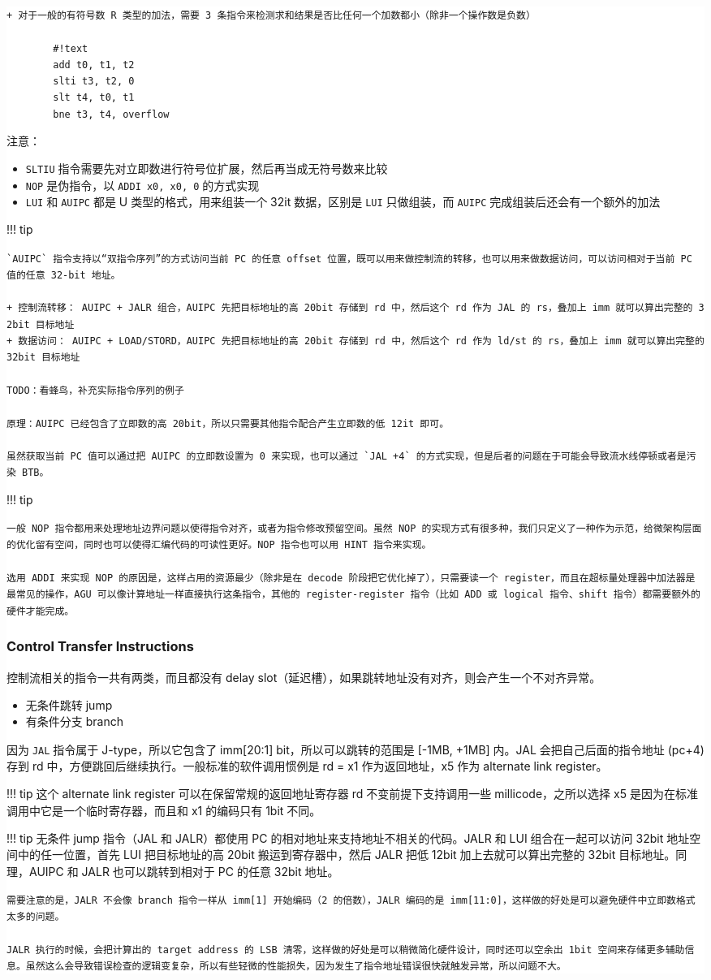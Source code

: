    + 对于一般的有符号数 R 类型的加法，需要 3 条指令来检测求和结果是否比任何一个加数都小（除非一个操作数是负数）

            #!text
            add t0, t1, t2
            slti t3, t2, 0
            slt t4, t0, t1
            bne t3, t4, overflow

注意：

+ `SLTIU` 指令需要先对立即数进行符号位扩展，然后再当成无符号数来比较
+ `NOP` 是伪指令，以 `ADDI x0, x0, 0` 的方式实现
+ `LUI` 和 `AUIPC` 都是 U 类型的格式，用来组装一个 32it 数据，区别是 `LUI` 只做组装，而 `AUIPC` 完成组装后还会有一个额外的加法

!!! tip

    `AUIPC` 指令支持以“双指令序列”的方式访问当前 PC 的任意 offset 位置，既可以用来做控制流的转移，也可以用来做数据访问，可以访问相对于当前 PC 值的任意 32-bit 地址。

    + 控制流转移： AUIPC + JALR 组合，AUIPC 先把目标地址的高 20bit 存储到 rd 中，然后这个 rd 作为 JAL 的 rs，叠加上 imm 就可以算出完整的 32bit 目标地址
    + 数据访问： AUIPC + LOAD/STORD，AUIPC 先把目标地址的高 20bit 存储到 rd 中，然后这个 rd 作为 ld/st 的 rs，叠加上 imm 就可以算出完整的 32bit 目标地址
    
    TODO：看蜂鸟，补充实际指令序列的例子
    
    原理：AUIPC 已经包含了立即数的高 20bit，所以只需要其他指令配合产生立即数的低 12it 即可。

    虽然获取当前 PC 值可以通过把 AUIPC 的立即数设置为 0 来实现，也可以通过 `JAL +4` 的方式实现，但是后者的问题在于可能会导致流水线停顿或者是污染 BTB。

!!! tip

    一般 NOP 指令都用来处理地址边界问题以使得指令对齐，或者为指令修改预留空间。虽然 NOP 的实现方式有很多种，我们只定义了一种作为示范，给微架构层面的优化留有空间，同时也可以使得汇编代码的可读性更好。NOP 指令也可以用 HINT 指令来实现。

    选用 ADDI 来实现 NOP 的原因是，这样占用的资源最少（除非是在 decode 阶段把它优化掉了），只需要读一个 register，而且在超标量处理器中加法器是最常见的操作，AGU 可以像计算地址一样直接执行这条指令，其他的 register-register 指令（比如 ADD 或 logical 指令、shift 指令）都需要额外的硬件才能完成。

### Control Transfer Instructions

控制流相关的指令一共有两类，而且都没有 delay slot（延迟槽），如果跳转地址没有对齐，则会产生一个不对齐异常。

+ 无条件跳转 jump
+ 有条件分支 branch

因为 `JAL` 指令属于 J-type，所以它包含了 imm[20:1] bit，所以可以跳转的范围是 [-1MB, +1MB] 内。JAL 会把自己后面的指令地址 (pc+4) 存到 rd 中，方便跳回后继续执行。一般标准的软件调用惯例是 rd = x1 作为返回地址，x5 作为 alternate link register。

!!! tip
    这个 alternate link register 可以在保留常规的返回地址寄存器 rd 不变前提下支持调用一些 millicode，之所以选择 x5 是因为在标准调用中它是一个临时寄存器，而且和 x1 的编码只有 1bit 不同。

!!! tip
    无条件 jump 指令（JAL 和 JALR）都使用 PC 的相对地址来支持地址不相关的代码。JALR 和 LUI 组合在一起可以访问 32bit 地址空间中的任一位置，首先 LUI 把目标地址的高 20bit 搬运到寄存器中，然后 JALR 把低 12bit 加上去就可以算出完整的 32bit 目标地址。同理，AUIPC 和 JALR 也可以跳转到相对于 PC 的任意 32bit 地址。

    需要注意的是，JALR 不会像 branch 指令一样从 imm[1] 开始编码（2 的倍数），JALR 编码的是 imm[11:0]，这样做的好处是可以避免硬件中立即数格式太多的问题。

    JALR 执行的时候，会把计算出的 target address 的 LSB 清零，这样做的好处是可以稍微简化硬件设计，同时还可以空余出 1bit 空间来存储更多辅助信息。虽然这么会导致错误检查的逻辑变复杂，所以有些轻微的性能损失，因为发生了指令地址错误很快就触发异常，所以问题不大。
